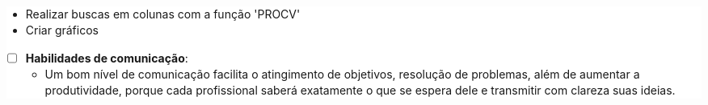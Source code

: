    - Realizar buscas em colunas com a função 'PROCV'
   - Criar gráficos
- [ ] **Habilidades de comunicação**:
   - Um bom nível de comunicação facilita o atingimento de objetivos, resolução de problemas, além de aumentar a produtividade, porque cada profissional saberá exatamente o que se espera dele e transmitir com clareza suas ideias.
